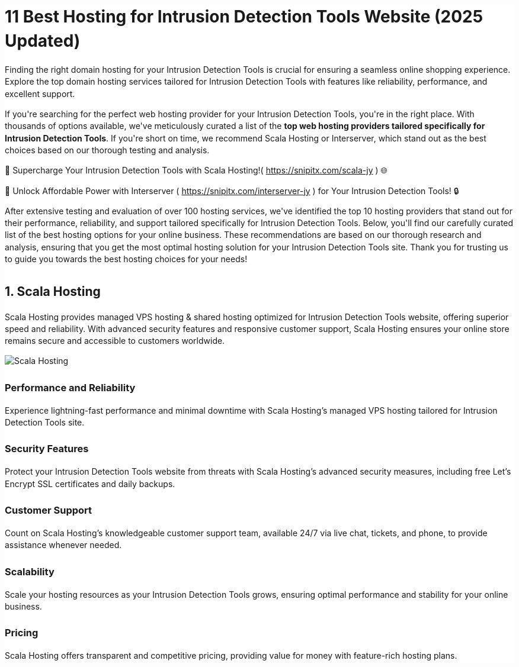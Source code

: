 # 11 Best Hosting for Intrusion Detection Tools Website (2025 Updated)

Finding the right domain hosting for your Intrusion Detection Tools is crucial for ensuring a seamless online shopping experience. Explore the top domain hosting services tailored for Intrusion Detection Tools with features like reliability, performance, and excellent support.

If you're searching for the perfect web hosting provider for your Intrusion Detection Tools, you're in the right place. With thousands of options available, we've meticulously curated a list of the **top web hosting providers tailored specifically for Intrusion Detection Tools**. If you're short on time, we recommend Scala Hosting or Interserver, which stand out as the best choices based on our thorough testing and analysis.

🚀 Supercharge Your Intrusion Detection Tools with Scala Hosting!( https://snipitx.com/scala-jy ) 🌐 

💸 Unlock Affordable Power with Interserver ( https://snipitx.com/interserver-jy ) for Your Intrusion Detection Tools! 🔒

After extensive testing and evaluation of over 100 hosting services, we've identified the top 10 hosting providers that stand out for their performance, reliability, and support tailored specifically for Intrusion Detection Tools. Below, you'll find our carefully curated list of the best hosting options for your online business. These recommendations are based on our thorough research and analysis, ensuring that you get the most optimal hosting solution for your Intrusion Detection Tools site. Thank you for trusting us to guide you towards the best hosting choices for your needs!

## 1. Scala Hosting

Scala Hosting provides managed VPS hosting & shared hosting optimized for Intrusion Detection Tools website, offering superior speed and reliability. With advanced security features and responsive customer support, Scala Hosting ensures your online store remains secure and accessible to customers worldwide.

![Scala Hosting](https://i.imgur.com/uJ5JIK3.png "Scala Web Hosting")

### Performance and Reliability
Experience lightning-fast performance and minimal downtime with Scala Hosting’s managed VPS hosting tailored for Intrusion Detection Tools site.

### Security Features
Protect your Intrusion Detection Tools website from threats with Scala Hosting’s advanced security measures, including free Let’s Encrypt SSL certificates and daily backups.

### Customer Support
Count on Scala Hosting’s knowledgeable customer support team, available 24/7 via live chat, tickets, and phone, to provide assistance whenever needed.

### Scalability
Scale your hosting resources as your Intrusion Detection Tools grows, ensuring optimal performance and stability for your online business.

### Pricing
Scala Hosting offers transparent and competitive pricing, providing value for money with feature-rich hosting plans.
